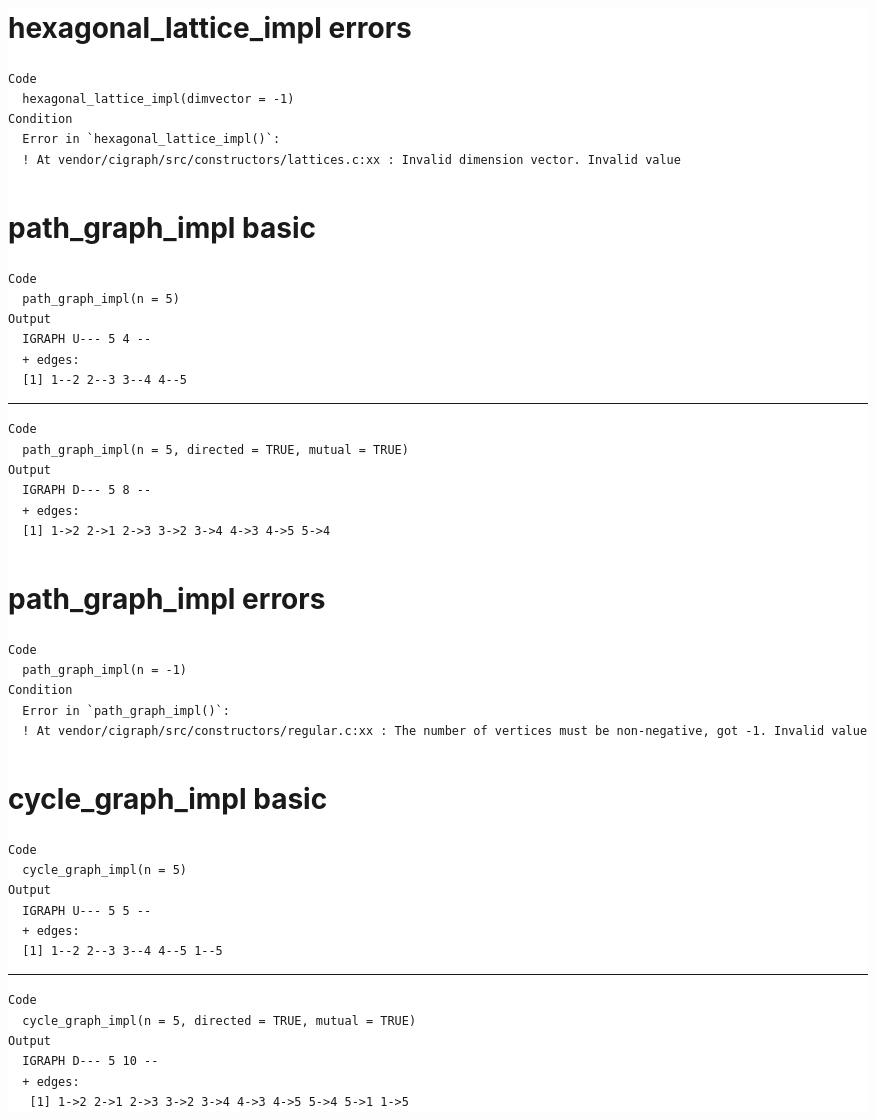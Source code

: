 # hexagonal_lattice_impl errors

    Code
      hexagonal_lattice_impl(dimvector = -1)
    Condition
      Error in `hexagonal_lattice_impl()`:
      ! At vendor/cigraph/src/constructors/lattices.c:xx : Invalid dimension vector. Invalid value

# path_graph_impl basic

    Code
      path_graph_impl(n = 5)
    Output
      IGRAPH U--- 5 4 -- 
      + edges:
      [1] 1--2 2--3 3--4 4--5

---

    Code
      path_graph_impl(n = 5, directed = TRUE, mutual = TRUE)
    Output
      IGRAPH D--- 5 8 -- 
      + edges:
      [1] 1->2 2->1 2->3 3->2 3->4 4->3 4->5 5->4

# path_graph_impl errors

    Code
      path_graph_impl(n = -1)
    Condition
      Error in `path_graph_impl()`:
      ! At vendor/cigraph/src/constructors/regular.c:xx : The number of vertices must be non-negative, got -1. Invalid value

# cycle_graph_impl basic

    Code
      cycle_graph_impl(n = 5)
    Output
      IGRAPH U--- 5 5 -- 
      + edges:
      [1] 1--2 2--3 3--4 4--5 1--5

---

    Code
      cycle_graph_impl(n = 5, directed = TRUE, mutual = TRUE)
    Output
      IGRAPH D--- 5 10 -- 
      + edges:
       [1] 1->2 2->1 2->3 3->2 3->4 4->3 4->5 5->4 5->1 1->5
